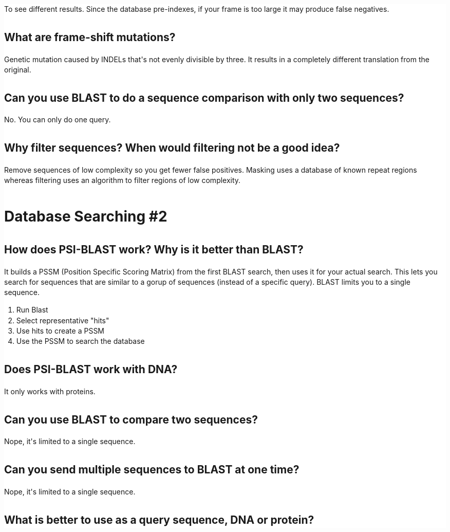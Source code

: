To see different results.  Since the database pre-indexes, if your frame is too
large it may produce false negatives.

## What are frame-shift mutations?

Genetic mutation caused by INDELs that's not evenly divisible by three.  It
results in a completely different translation from the original.

## Can you use BLAST to do a sequence comparison with only two sequences?

No.  You can only do one query.

## Why filter sequences?  When would filtering not be a good idea?

Remove sequences of low complexity so you get fewer false positives.  Masking
uses a database of known repeat regions whereas filtering uses an algorithm to
filter regions of low complexity.


Database Searching #2
=====================

## How does PSI-BLAST work?  Why is it better than BLAST?

It builds a PSSM (Position Specific Scoring Matrix) from the first BLAST search,
then uses it for your actual search.  This lets you search for sequences that
are similar to a gorup of sequences (instead of a specific query).  BLAST
limits you to a single sequence.

1. Run Blast
2. Select representative "hits"
3. Use hits to create a PSSM
4. Use the PSSM to search the database

## Does PSI-BLAST work with DNA?

It only works with proteins.

## Can you use BLAST to compare two sequences?

Nope, it's limited to a single sequence.

## Can you send multiple sequences to BLAST at one time?

Nope, it's limited to a single sequence.

## What is better to use as a query sequence, DNA or protein?
